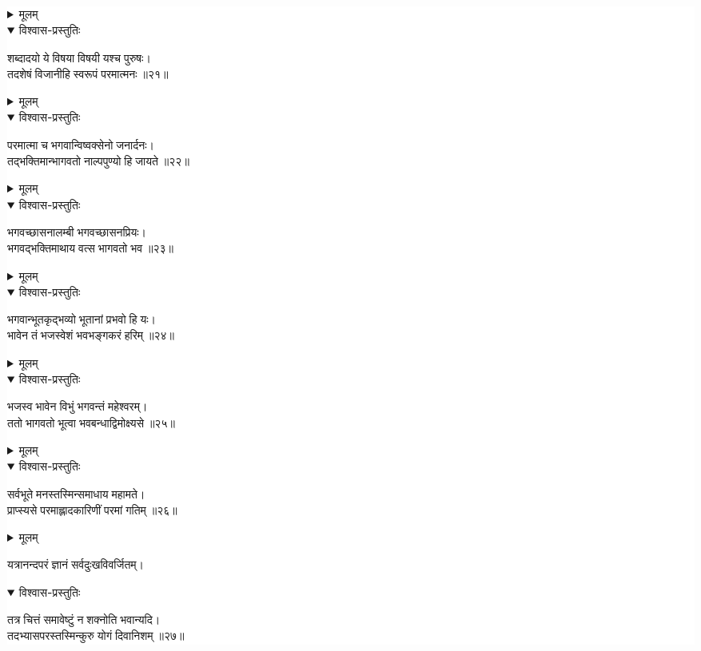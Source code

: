 <details><summary>मूलम्</summary></details>


<details open><summary>विश्वास-प्रस्तुतिः</summary>

शब्दादयो ये विषया विषयी यश्च पुरुषः।  
तदशेषं विजानीहि स्वरूपं परमात्मनः ॥२१॥
</details>

<details><summary>मूलम्</summary></details>


<details open><summary>विश्वास-प्रस्तुतिः</summary>

परमात्मा च भगवान्विष्वक्सेनो जनार्दनः।  
तद्भक्तिमान्भागवतो नाल्पपुण्यो हि जायते ॥२२॥
</details>

<details><summary>मूलम्</summary></details>


<details open><summary>विश्वास-प्रस्तुतिः</summary>

भगवच्छासनालम्बी भगवच्छासनप्रियः।  
भगवद्भक्तिमाथाय वत्स भागवतो भव ॥२३॥
</details>

<details><summary>मूलम्</summary></details>


<details open><summary>विश्वास-प्रस्तुतिः</summary>

भगवान्भूतकृद्भव्यो भूतानां प्रभवो हि यः।  
भावेन तं भजस्वेशं भवभङ्गकरं हरिम् ॥२४॥
</details>

<details><summary>मूलम्</summary></details>


<details open><summary>विश्वास-प्रस्तुतिः</summary>

भजस्व भावेन विभुं भगवन्तं महेश्वरम्।  
ततो भागवतो भूत्वा भवबन्धाद्विमोक्ष्यसे ॥२५॥
</details>

<details><summary>मूलम्</summary></details>


<details open><summary>विश्वास-प्रस्तुतिः</summary>

सर्वभूते मनस्तस्मिन्समाधाय महामते।  
प्राप्स्यसे परमाह्लादकारिणीं परमां गतिम् ॥२६॥
</details>

<details><summary>मूलम्</summary></details>

यत्रानन्दपरं ज्ञानं सर्वदुःखविवर्जितम्।  

<details open><summary>विश्वास-प्रस्तुतिः</summary>

तत्र चित्तं समावेष्टुं न शक्नोति भवान्यदि।  
तदभ्यासपरस्तस्मिन्कुरु योगं दिवानिशम् ॥२७॥
</details>
